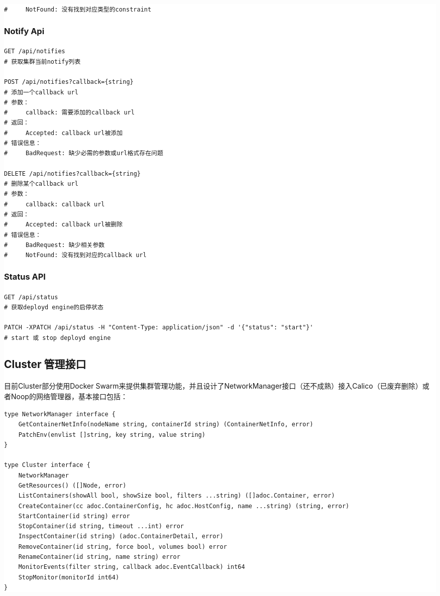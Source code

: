 ```
#     NotFound: 没有找到对应类型的constraint
```

### Notify Api

```
GET /api/notifies
# 获取集群当前notify列表

POST /api/notifies?callback={string}
# 添加一个callback url
# 参数：
#     callback: 需要添加的callback url
# 返回：
#     Accepted: callback url被添加
# 错误信息：
#     BadRequest: 缺少必需的参数或url格式存在问题

DELETE /api/notifies?callback={string}
# 删除某个callback url
# 参数：
#     callback: callback url
# 返回：
#     Accepted: callback url被删除
# 错误信息：
#     BadRequest: 缺少相关参数
#     NotFound: 没有找到对应的callback url
```

### Status API

```
GET /api/status
# 获取deployd engine的启停状态

PATCH -XPATCH /api/status -H "Content-Type: application/json" -d '{"status": "start"}'
# start 或 stop deployd engine
```

## Cluster 管理接口
目前Cluster部分使用Docker Swarm来提供集群管理功能，并且设计了NetworkManager接口（还不成熟）接入Calico（已废弃删除）或者Noop的网络管理器，基本接口包括：

```
type NetworkManager interface {
	GetContainerNetInfo(nodeName string, containerId string) (ContainerNetInfo, error)
	PatchEnv(envlist []string, key string, value string)
}

type Cluster interface {
	NetworkManager
	GetResources() ([]Node, error)
	ListContainers(showAll bool, showSize bool, filters ...string) ([]adoc.Container, error)
	CreateContainer(cc adoc.ContainerConfig, hc adoc.HostConfig, name ...string) (string, error)
	StartContainer(id string) error
	StopContainer(id string, timeout ...int) error
	InspectContainer(id string) (adoc.ContainerDetail, error)
	RemoveContainer(id string, force bool, volumes bool) error
	RenameContainer(id string, name string) error
	MonitorEvents(filter string, callback adoc.EventCallback) int64
	StopMonitor(monitorId int64)
}
```
